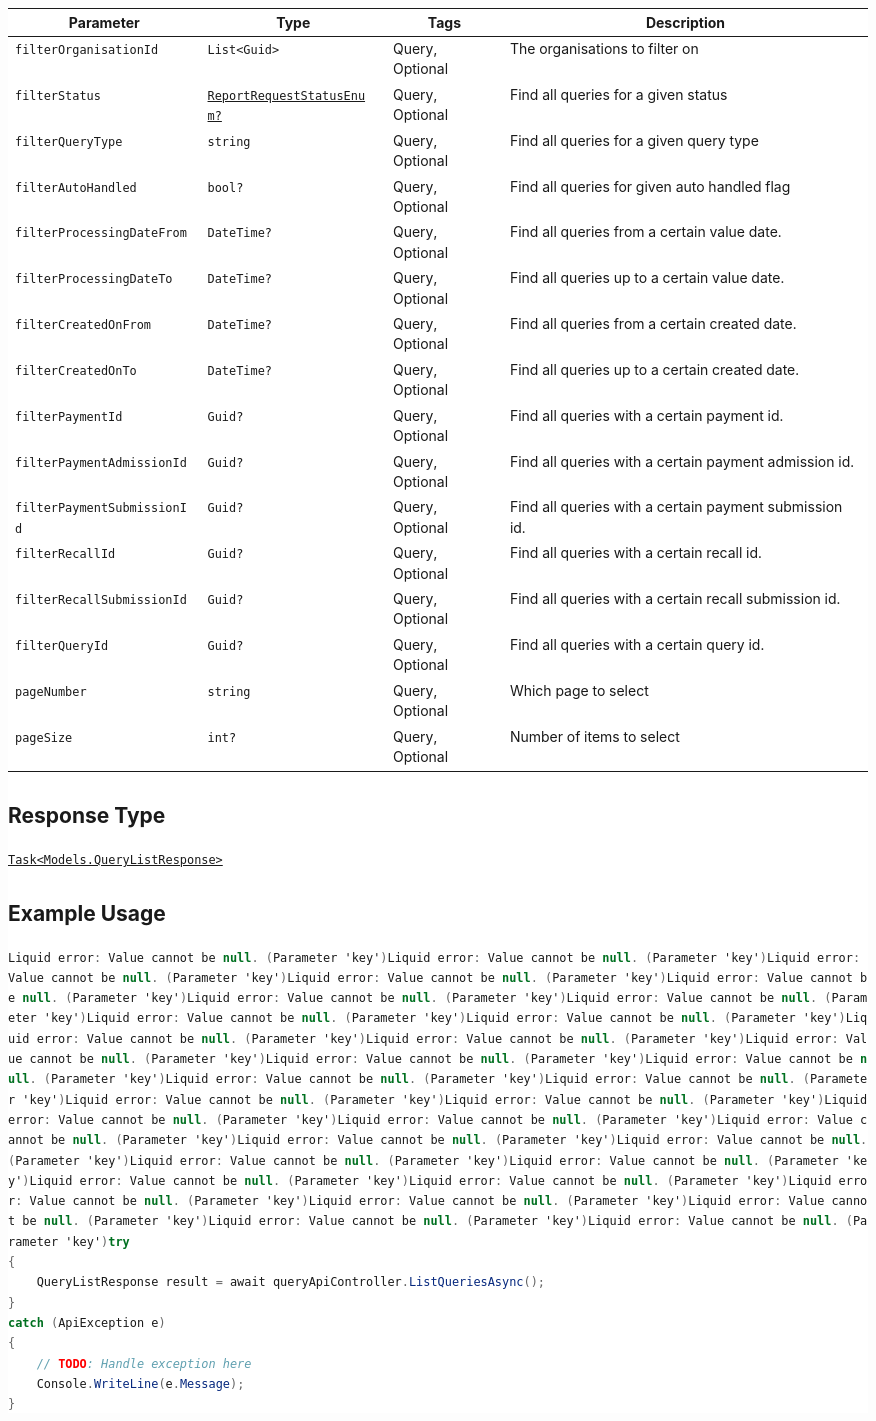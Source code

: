| Parameter | Type | Tags | Description |
|  --- | --- | --- | --- |
| `filterOrganisationId` | `List<Guid>` | Query, Optional | The organisations to filter on |
| `filterStatus` | [`ReportRequestStatusEnum?`](../../doc/models/report-request-status-enum.md) | Query, Optional | Find all queries for a given status |
| `filterQueryType` | `string` | Query, Optional | Find all queries for a given query type |
| `filterAutoHandled` | `bool?` | Query, Optional | Find all queries for given auto handled flag |
| `filterProcessingDateFrom` | `DateTime?` | Query, Optional | Find all queries from a certain value date. |
| `filterProcessingDateTo` | `DateTime?` | Query, Optional | Find all queries up to a certain value date. |
| `filterCreatedOnFrom` | `DateTime?` | Query, Optional | Find all queries from a certain created date. |
| `filterCreatedOnTo` | `DateTime?` | Query, Optional | Find all queries up to a certain created date. |
| `filterPaymentId` | `Guid?` | Query, Optional | Find all queries with a certain payment id. |
| `filterPaymentAdmissionId` | `Guid?` | Query, Optional | Find all queries with a certain payment admission id. |
| `filterPaymentSubmissionId` | `Guid?` | Query, Optional | Find all queries with a certain payment submission id. |
| `filterRecallId` | `Guid?` | Query, Optional | Find all queries with a certain recall id. |
| `filterRecallSubmissionId` | `Guid?` | Query, Optional | Find all queries with a certain recall submission id. |
| `filterQueryId` | `Guid?` | Query, Optional | Find all queries with a certain query id. |
| `pageNumber` | `string` | Query, Optional | Which page to select |
| `pageSize` | `int?` | Query, Optional | Number of items to select |

## Response Type

[`Task<Models.QueryListResponse>`](../../doc/models/query-list-response.md)

## Example Usage

```csharp
Liquid error: Value cannot be null. (Parameter 'key')Liquid error: Value cannot be null. (Parameter 'key')Liquid error: Value cannot be null. (Parameter 'key')Liquid error: Value cannot be null. (Parameter 'key')Liquid error: Value cannot be null. (Parameter 'key')Liquid error: Value cannot be null. (Parameter 'key')Liquid error: Value cannot be null. (Parameter 'key')Liquid error: Value cannot be null. (Parameter 'key')Liquid error: Value cannot be null. (Parameter 'key')Liquid error: Value cannot be null. (Parameter 'key')Liquid error: Value cannot be null. (Parameter 'key')Liquid error: Value cannot be null. (Parameter 'key')Liquid error: Value cannot be null. (Parameter 'key')Liquid error: Value cannot be null. (Parameter 'key')Liquid error: Value cannot be null. (Parameter 'key')Liquid error: Value cannot be null. (Parameter 'key')Liquid error: Value cannot be null. (Parameter 'key')Liquid error: Value cannot be null. (Parameter 'key')Liquid error: Value cannot be null. (Parameter 'key')Liquid error: Value cannot be null. (Parameter 'key')Liquid error: Value cannot be null. (Parameter 'key')Liquid error: Value cannot be null. (Parameter 'key')Liquid error: Value cannot be null. (Parameter 'key')Liquid error: Value cannot be null. (Parameter 'key')Liquid error: Value cannot be null. (Parameter 'key')Liquid error: Value cannot be null. (Parameter 'key')Liquid error: Value cannot be null. (Parameter 'key')Liquid error: Value cannot be null. (Parameter 'key')Liquid error: Value cannot be null. (Parameter 'key')Liquid error: Value cannot be null. (Parameter 'key')Liquid error: Value cannot be null. (Parameter 'key')Liquid error: Value cannot be null. (Parameter 'key')try
{
    QueryListResponse result = await queryApiController.ListQueriesAsync();
}
catch (ApiException e)
{
    // TODO: Handle exception here
    Console.WriteLine(e.Message);
}
```

